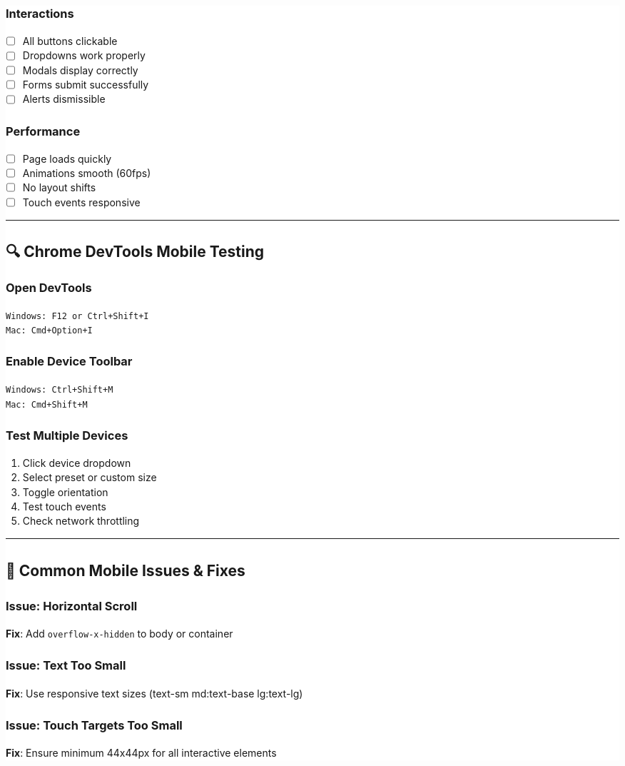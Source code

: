 ### Interactions
- [ ] All buttons clickable
- [ ] Dropdowns work properly
- [ ] Modals display correctly
- [ ] Forms submit successfully
- [ ] Alerts dismissible

### Performance
- [ ] Page loads quickly
- [ ] Animations smooth (60fps)
- [ ] No layout shifts
- [ ] Touch events responsive

---

## 🔍 Chrome DevTools Mobile Testing

### Open DevTools
```
Windows: F12 or Ctrl+Shift+I
Mac: Cmd+Option+I
```

### Enable Device Toolbar
```
Windows: Ctrl+Shift+M
Mac: Cmd+Shift+M
```

### Test Multiple Devices
1. Click device dropdown
2. Select preset or custom size
3. Toggle orientation
4. Test touch events
5. Check network throttling

---

## 🚨 Common Mobile Issues & Fixes

### Issue: Horizontal Scroll
**Fix**: Add `overflow-x-hidden` to body or container

### Issue: Text Too Small
**Fix**: Use responsive text sizes (text-sm md:text-base lg:text-lg)

### Issue: Touch Targets Too Small
**Fix**: Ensure minimum 44x44px for all interactive elements

